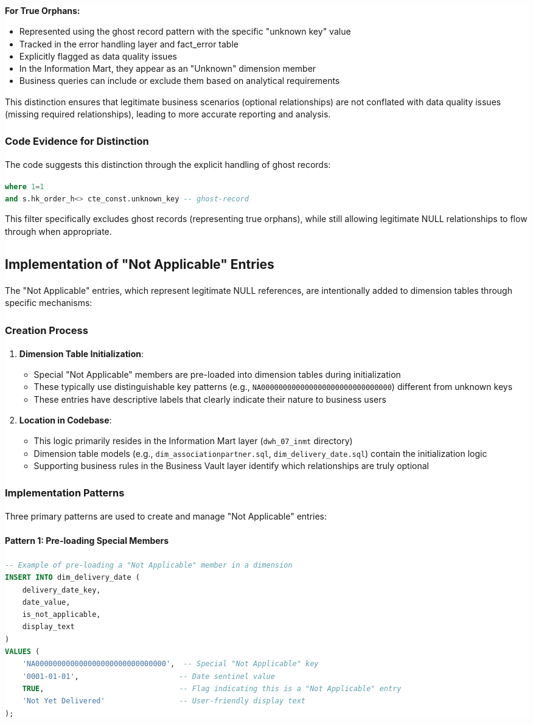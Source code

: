 **For True Orphans:**
- Represented using the ghost record pattern with the specific "unknown key" value
- Tracked in the error handling layer and fact_error table
- Explicitly flagged as data quality issues
- In the Information Mart, they appear as an "Unknown" dimension member
- Business queries can include or exclude them based on analytical requirements

This distinction ensures that legitimate business scenarios (optional relationships) are not conflated with data quality issues (missing required relationships), leading to more accurate reporting and analysis.

### Code Evidence for Distinction

The code suggests this distinction through the explicit handling of ghost records:

```sql
where 1=1
and s.hk_order_h<> cte_const.unknown_key -- ghost-record
```

This filter specifically excludes ghost records (representing true orphans), while still allowing legitimate NULL relationships to flow through when appropriate.

## Implementation of "Not Applicable" Entries

The "Not Applicable" entries, which represent legitimate NULL references, are intentionally added to dimension tables through specific mechanisms:

### Creation Process

1. **Dimension Table Initialization**: 
   - Special "Not Applicable" members are pre-loaded into dimension tables during initialization
   - These typically use distinguishable key patterns (e.g., `NA000000000000000000000000000000`) different from unknown keys
   - These entries have descriptive labels that clearly indicate their nature to business users

2. **Location in Codebase**:
   - This logic primarily resides in the Information Mart layer (`dwh_07_inmt` directory)
   - Dimension table models (e.g., `dim_associationpartner.sql`, `dim_delivery_date.sql`) contain the initialization logic
   - Supporting business rules in the Business Vault layer identify which relationships are truly optional

### Implementation Patterns

Three primary patterns are used to create and manage "Not Applicable" entries:

#### Pattern 1: Pre-loading Special Members 

```sql
-- Example of pre-loading a "Not Applicable" member in a dimension
INSERT INTO dim_delivery_date (
    delivery_date_key, 
    date_value, 
    is_not_applicable,
    display_text
)
VALUES (
    'NA000000000000000000000000000000',  -- Special "Not Applicable" key
    '0001-01-01',                       -- Date sentinel value
    TRUE,                               -- Flag indicating this is a "Not Applicable" entry
    'Not Yet Delivered'                 -- User-friendly display text
);
```
